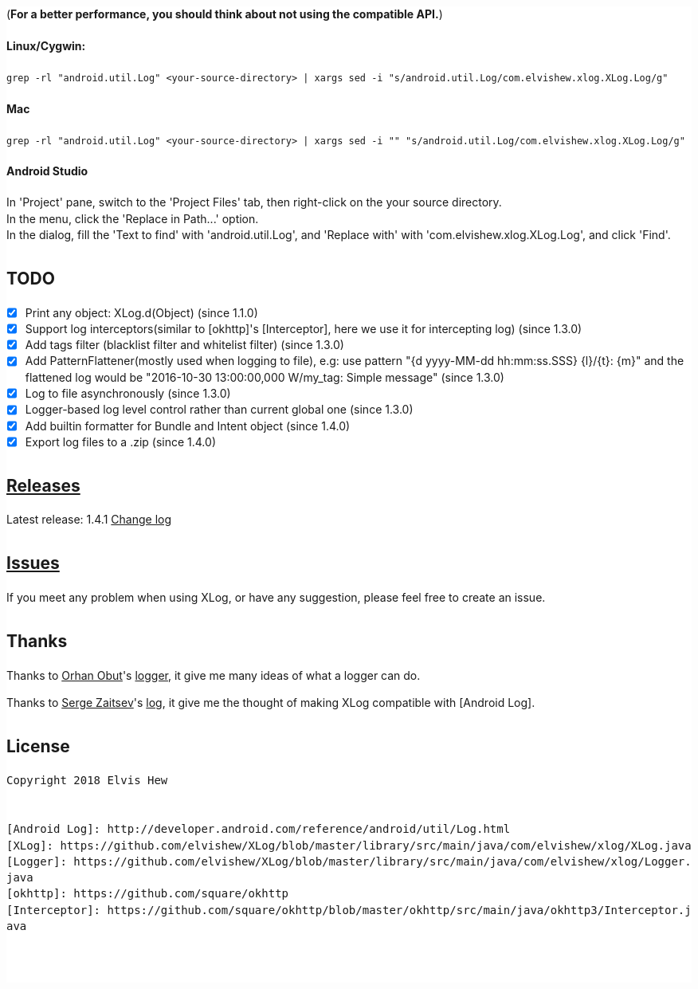 (**For a better performance, you should think about not using the compatible API.**)
#### Linux/Cygwin:
```shell
grep -rl "android.util.Log" <your-source-directory> | xargs sed -i "s/android.util.Log/com.elvishew.xlog.XLog.Log/g"
```

#### Mac
```shell
grep -rl "android.util.Log" <your-source-directory> | xargs sed -i "" "s/android.util.Log/com.elvishew.xlog.XLog.Log/g"
```

#### Android Studio
In 'Project' pane, switch to the 'Project Files' tab, then right-click on the your source directory.  
In the menu, click the 'Replace in Path...' option.  
In the dialog, fill the 'Text to find' with 'android.util.Log', and 'Replace with' with 'com.elvishew.xlog.XLog.Log', and click 'Find'.

## TODO
* [x] Print any object: XLog.d(Object) (since 1.1.0)
* [x] Support log interceptors(similar to [okhttp]'s [Interceptor], here we use it for intercepting log) (since 1.3.0)
* [x] Add tags filter (blacklist filter and whitelist filter) (since 1.3.0)
* [x] Add PatternFlattener(mostly used when logging to file), e.g: use pattern "{d yyyy-MM-dd hh:mm:ss.SSS} {l}/{t}: {m}" and the flattened log would be "2016-10-30 13:00:00,000 W/my_tag: Simple message" (since 1.3.0)
* [x] Log to file asynchronously (since 1.3.0)
* [x] Logger-based log level control rather than current global one (since 1.3.0)
* [x] Add builtin formatter for Bundle and Intent object (since 1.4.0)
* [x] Export log files to a .zip (since 1.4.0)

## [Releases](https://github.com/elvishew/xLog/releases)
Latest release: 1.4.1 [Change log](https://github.com/elvishew/xLog/releases/tag/1.4.1)

## [Issues](https://github.com/elvishew/xLog/issues)
If you meet any problem when using XLog, or have any suggestion, please feel free to create an issue.

## Thanks
Thanks to [Orhan Obut](https://github.com/orhanobut)'s [logger](https://github.com/orhanobut/logger), it give me many ideas of what a logger can do.

Thanks to [Serge Zaitsev](https://github.com/zserge)'s [log](https://github.com/zserge/log), it give me the thought of making XLog compatible with [Android Log].

## License
<pre>
Copyright 2018 Elvis Hew


[Android Log]: http://developer.android.com/reference/android/util/Log.html
[XLog]: https://github.com/elvishew/XLog/blob/master/library/src/main/java/com/elvishew/xlog/XLog.java
[Logger]: https://github.com/elvishew/XLog/blob/master/library/src/main/java/com/elvishew/xlog/Logger.java
[okhttp]: https://github.com/square/okhttp
[Interceptor]: https://github.com/square/okhttp/blob/master/okhttp/src/main/java/okhttp3/Interceptor.java